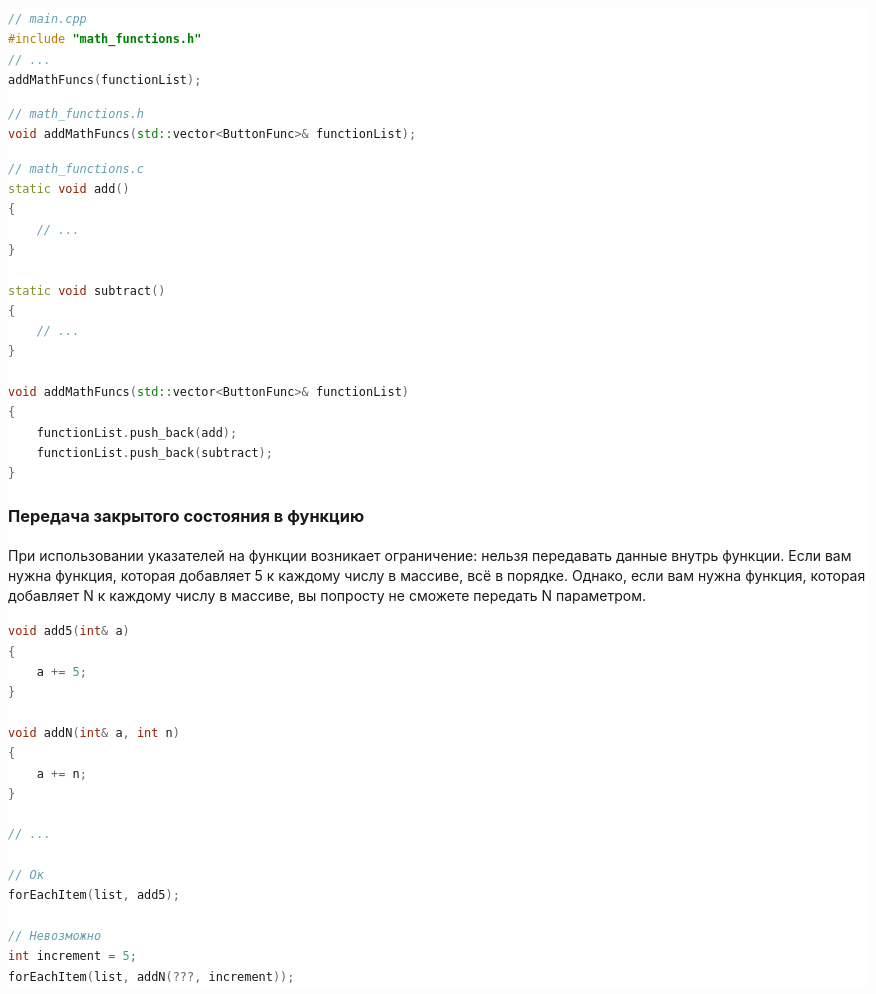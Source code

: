 ```cpp
// main.cpp
#include "math_functions.h"
// ...
addMathFuncs(functionList);
```

```cpp
// math_functions.h
void addMathFuncs(std::vector<ButtonFunc>& functionList);
```

```cpp
// math_functions.c
static void add()
{
    // ...
}

static void subtract()
{
    // ...
}

void addMathFuncs(std::vector<ButtonFunc>& functionList)
{
    functionList.push_back(add);
    functionList.push_back(subtract);
}
```

### Передача закрытого состояния в функцию

При использовании указателей на функции возникает ограничение: 
нельзя передавать данные внутрь функции.
Если вам нужна функция, которая добавляет 5 к каждому числу в массиве, всё в порядке.
Однако, если вам нужна функция, которая добавляет N к каждому числу в массиве,
вы попросту не сможете передать N параметром.

```cpp
void add5(int& a)
{
    a += 5;
}

void addN(int& a, int n)
{
    a += n;
}

// ...

// Ок
forEachItem(list, add5);

// Невозможно
int increment = 5;
forEachItem(list, addN(???, increment));
```
